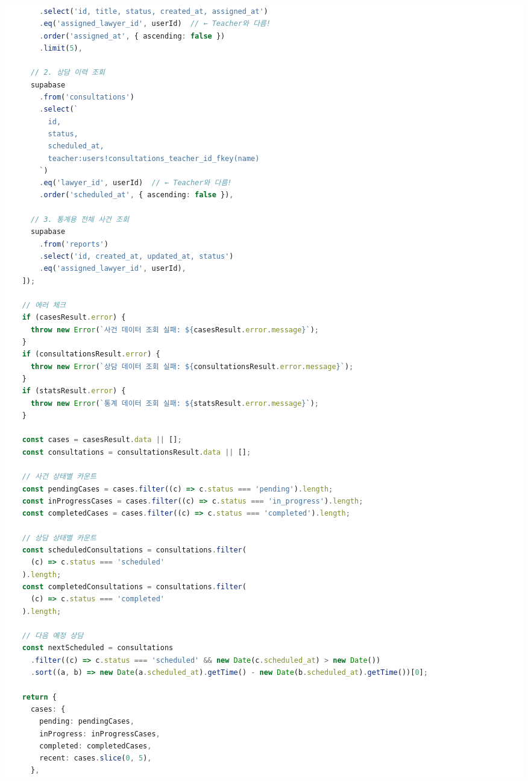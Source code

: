 ```typescript
        .select('id, title, status, created_at, assigned_at')
        .eq('assigned_lawyer_id', userId)  // ← Teacher와 다름!
        .order('assigned_at', { ascending: false })
        .limit(5),

      // 2. 상담 이력 조회
      supabase
        .from('consultations')
        .select(`
          id,
          status,
          scheduled_at,
          teacher:users!consultations_teacher_id_fkey(name)
        `)
        .eq('lawyer_id', userId)  // ← Teacher와 다름!
        .order('scheduled_at', { ascending: false }),

      // 3. 통계용 전체 사건 조회
      supabase
        .from('reports')
        .select('id, created_at, updated_at, status')
        .eq('assigned_lawyer_id', userId),
    ]);

    // 에러 체크
    if (casesResult.error) {
      throw new Error(`사건 데이터 조회 실패: ${casesResult.error.message}`);
    }
    if (consultationsResult.error) {
      throw new Error(`상담 데이터 조회 실패: ${consultationsResult.error.message}`);
    }
    if (statsResult.error) {
      throw new Error(`통계 데이터 조회 실패: ${statsResult.error.message}`);
    }

    const cases = casesResult.data || [];
    const consultations = consultationsResult.data || [];

    // 사건 상태별 카운트
    const pendingCases = cases.filter((c) => c.status === 'pending').length;
    const inProgressCases = cases.filter((c) => c.status === 'in_progress').length;
    const completedCases = cases.filter((c) => c.status === 'completed').length;

    // 상담 상태별 카운트
    const scheduledConsultations = consultations.filter(
      (c) => c.status === 'scheduled'
    ).length;
    const completedConsultations = consultations.filter(
      (c) => c.status === 'completed'
    ).length;

    // 다음 예정 상담
    const nextScheduled = consultations
      .filter((c) => c.status === 'scheduled' && new Date(c.scheduled_at) > new Date())
      .sort((a, b) => new Date(a.scheduled_at).getTime() - new Date(b.scheduled_at).getTime())[0];

    return {
      cases: {
        pending: pendingCases,
        inProgress: inProgressCases,
        completed: completedCases,
        recent: cases.slice(0, 5),
      },
```